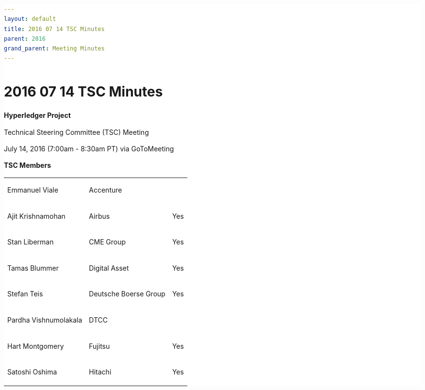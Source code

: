 ```yaml
---
layout: default
title: 2016 07 14 TSC Minutes
parent: 2016
grand_parent: Meeting Minutes
---
```

# 2016 07 14 TSC Minutes

**Hyperledger Project**

Technical Steering Committee (TSC) Meeting

July 14, 2016 (7:00am - 8:30am PT) via GoToMeeting

**TSC Members**

<div class="table-wrap">

<table class="wrapped confluenceTable">
<tbody>
<tr class="odd">
<td class="confluenceTd"><p><span>Emmanuel Viale</span></p></td>
<td class="confluenceTd"><p><span>Accenture</span></p></td>
<td class="confluenceTd"><br />
</td>
</tr>
<tr class="even">
<td class="confluenceTd"><p><span>Ajit Krishnamohan</span></p></td>
<td class="confluenceTd"><p><span>Airbus</span></p></td>
<td class="confluenceTd"><p><span>Yes</span></p></td>
</tr>
<tr class="odd">
<td class="confluenceTd"><p><span>Stan Liberman</span></p></td>
<td class="confluenceTd"><p><span>CME Group</span></p></td>
<td class="confluenceTd"><p><span>Yes</span></p></td>
</tr>
<tr class="even">
<td class="confluenceTd"><p><span>Tamas Blummer</span></p></td>
<td class="confluenceTd"><p><span>Digital Asset</span></p></td>
<td class="confluenceTd"><p><span>Yes</span></p></td>
</tr>
<tr class="odd">
<td class="confluenceTd"><p><span>Stefan Teis</span></p></td>
<td class="confluenceTd"><p><span>Deutsche Boerse Group</span></p></td>
<td class="confluenceTd"><p><span>Yes</span></p></td>
</tr>
<tr class="even">
<td class="confluenceTd"><p><span>Pardha Vishnumolakala</span></p></td>
<td class="confluenceTd"><p><span>DTCC</span></p></td>
<td class="confluenceTd"><br />
</td>
</tr>
<tr class="odd">
<td class="confluenceTd"><p><span>Hart Montgomery</span></p></td>
<td class="confluenceTd"><p><span>Fujitsu</span></p></td>
<td class="confluenceTd"><p><span>Yes</span></p></td>
</tr>
<tr class="even">
<td class="confluenceTd"><p><span>Satoshi Oshima</span></p></td>
<td class="confluenceTd"><p><span>Hitachi</span></p></td>
<td class="confluenceTd"><p><span>Yes</span></p></td>
</tr>